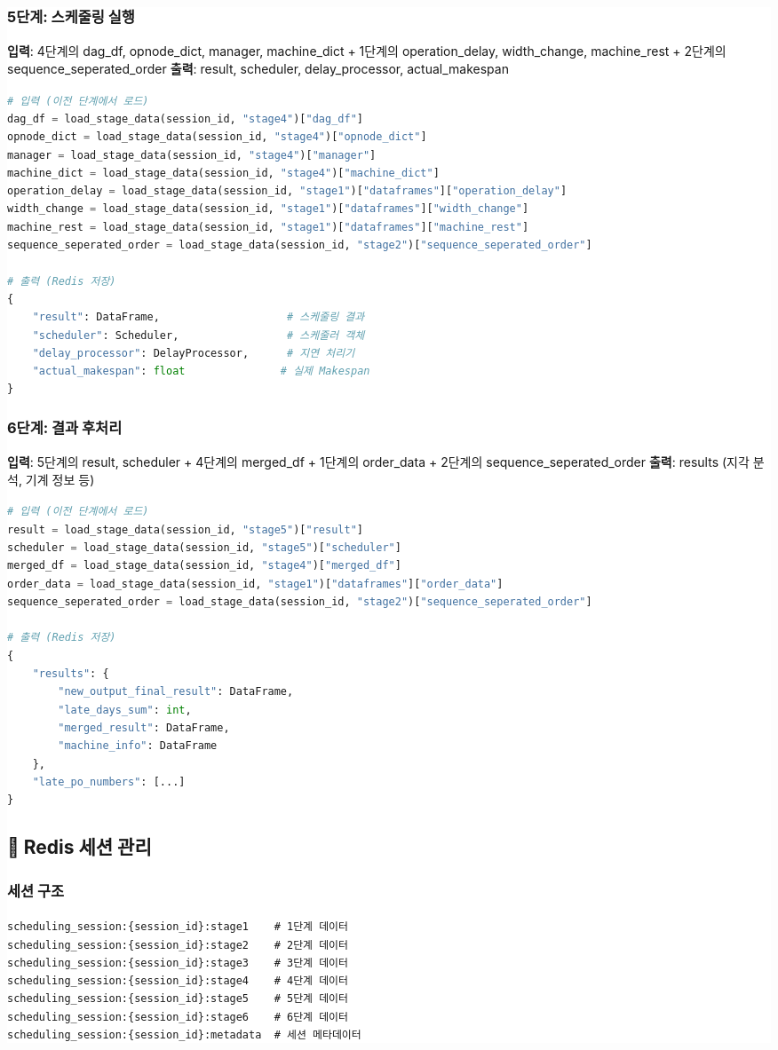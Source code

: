 ### 5단계: 스케줄링 실행
**입력**: 4단계의 dag_df, opnode_dict, manager, machine_dict + 1단계의 operation_delay, width_change, machine_rest + 2단계의 sequence_seperated_order
**출력**: result, scheduler, delay_processor, actual_makespan

```python
# 입력 (이전 단계에서 로드)
dag_df = load_stage_data(session_id, "stage4")["dag_df"]
opnode_dict = load_stage_data(session_id, "stage4")["opnode_dict"]
manager = load_stage_data(session_id, "stage4")["manager"]
machine_dict = load_stage_data(session_id, "stage4")["machine_dict"]
operation_delay = load_stage_data(session_id, "stage1")["dataframes"]["operation_delay"]
width_change = load_stage_data(session_id, "stage1")["dataframes"]["width_change"]
machine_rest = load_stage_data(session_id, "stage1")["dataframes"]["machine_rest"]
sequence_seperated_order = load_stage_data(session_id, "stage2")["sequence_seperated_order"]

# 출력 (Redis 저장)
{
    "result": DataFrame,                    # 스케줄링 결과
    "scheduler": Scheduler,                 # 스케줄러 객체
    "delay_processor": DelayProcessor,      # 지연 처리기
    "actual_makespan": float               # 실제 Makespan
}
```

### 6단계: 결과 후처리
**입력**: 5단계의 result, scheduler + 4단계의 merged_df + 1단계의 order_data + 2단계의 sequence_seperated_order
**출력**: results (지각 분석, 기계 정보 등)

```python
# 입력 (이전 단계에서 로드)
result = load_stage_data(session_id, "stage5")["result"]
scheduler = load_stage_data(session_id, "stage5")["scheduler"]
merged_df = load_stage_data(session_id, "stage4")["merged_df"]
order_data = load_stage_data(session_id, "stage1")["dataframes"]["order_data"]
sequence_seperated_order = load_stage_data(session_id, "stage2")["sequence_seperated_order"]

# 출력 (Redis 저장)
{
    "results": {
        "new_output_final_result": DataFrame,
        "late_days_sum": int,
        "merged_result": DataFrame,
        "machine_info": DataFrame
    },
    "late_po_numbers": [...]
}
```

## 🔄 Redis 세션 관리

### 세션 구조
```
scheduling_session:{session_id}:stage1    # 1단계 데이터
scheduling_session:{session_id}:stage2    # 2단계 데이터
scheduling_session:{session_id}:stage3    # 3단계 데이터
scheduling_session:{session_id}:stage4    # 4단계 데이터
scheduling_session:{session_id}:stage5    # 5단계 데이터
scheduling_session:{session_id}:stage6    # 6단계 데이터
scheduling_session:{session_id}:metadata  # 세션 메타데이터
```
